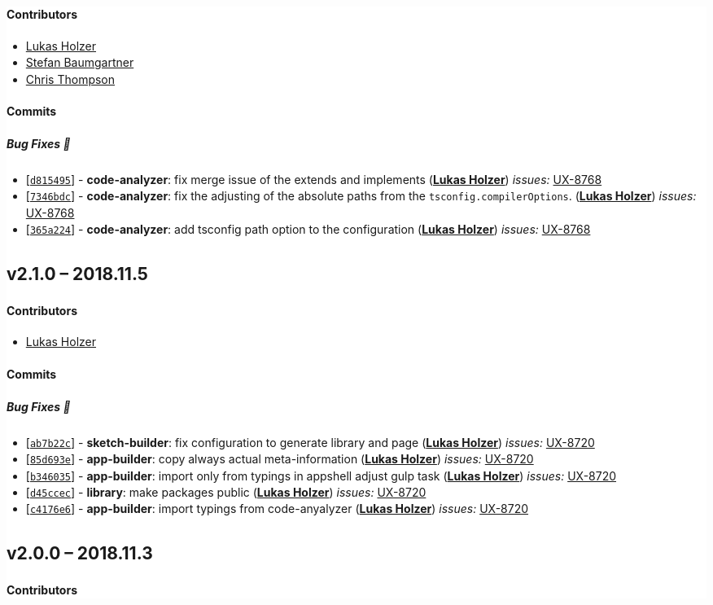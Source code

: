 #### Contributors

  - [Lukas Holzer](mailto:lukas.holzer@dynatrace.com)
  - [Stefan Baumgartner](mailto:sbaumg@gmail.com)
  - [Chris Thompson](mailto:chris.thompson@ruxit.com)

#### Commits

##### Bug Fixes 🐞


* [[`d815495`](https://github.com/Dynatrace/sketchmine/commit/d815495)] -  **code-analyzer**:  fix merge issue of the extends and implements  ([**Lukas Holzer**](mailto:lukas.holzer@dynatrace.com))    *issues:*    [UX-8768 ](https://dev-jira.dynatrace.org/browse/UX-8768 )
* [[`7346bdc`](https://github.com/Dynatrace/sketchmine/commit/7346bdc)] -  **code-analyzer**:  fix the adjusting of the absolute paths from the `tsconfig.compilerOptions`.  ([**Lukas Holzer**](mailto:lukas.holzer@dynatrace.com))    *issues:*    [UX-8768 ](https://dev-jira.dynatrace.org/browse/UX-8768 )
* [[`365a224`](https://github.com/Dynatrace/sketchmine/commit/365a224)] -  **code-analyzer**:  add tsconfig path option to the configuration  ([**Lukas Holzer**](mailto:lukas.holzer@dynatrace.com))    *issues:*    [UX-8768 ](https://dev-jira.dynatrace.org/browse/UX-8768 )


## v2.1.0 – 2018.11.5

#### Contributors

  - [Lukas Holzer](mailto:lukas.holzer@dynatrace.com)

#### Commits

##### Bug Fixes 🐞


* [[`ab7b22c`](https://github.com/Dynatrace/sketchmine/commit/ab7b22c)] -  **sketch-builder**:  fix configuration to generate library and page  ([**Lukas Holzer**](mailto:lukas.holzer@dynatrace.com))    *issues:*    [UX-8720 ](https://dev-jira.dynatrace.org/browse/UX-8720 )
* [[`85d693e`](https://github.com/Dynatrace/sketchmine/commit/85d693e)] -  **app-builder**:  copy always actual meta-information  ([**Lukas Holzer**](mailto:lukas.holzer@dynatrace.com))    *issues:*    [UX-8720 ](https://dev-jira.dynatrace.org/browse/UX-8720 )
* [[`b346035`](https://github.com/Dynatrace/sketchmine/commit/b346035)] -  **app-builder**:  import only from typings in appshell adjust gulp task  ([**Lukas Holzer**](mailto:lukas.holzer@dynatrace.com))    *issues:*    [UX-8720 ](https://dev-jira.dynatrace.org/browse/UX-8720 )
* [[`d45ccec`](https://github.com/Dynatrace/sketchmine/commit/d45ccec)] -  **library**:  make packages public  ([**Lukas Holzer**](mailto:lukas.holzer@dynatrace.com))    *issues:*    [UX-8720 ](https://dev-jira.dynatrace.org/browse/UX-8720 )
* [[`c4176e6`](https://github.com/Dynatrace/sketchmine/commit/c4176e6)] -  **app-builder**:  import typings from code-anyalyzer  ([**Lukas Holzer**](mailto:lukas.holzer@dynatrace.com))    *issues:*    [UX-8720 ](https://dev-jira.dynatrace.org/browse/UX-8720 )


## v2.0.0 – 2018.11.3

#### Contributors
